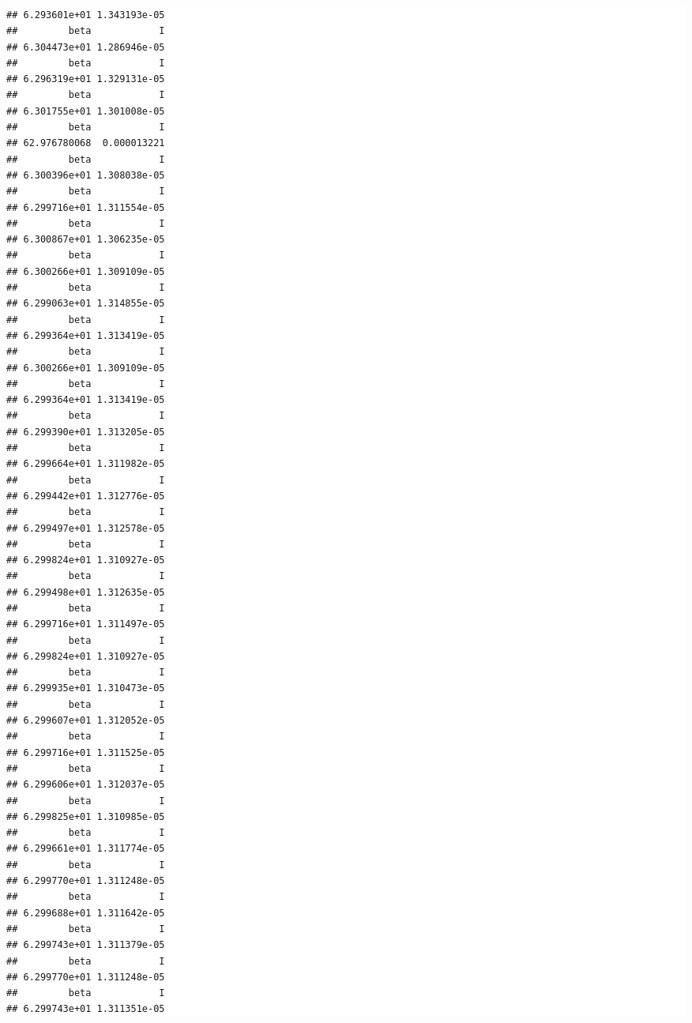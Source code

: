 ```
## 6.293601e+01 1.343193e-05 
##         beta            I 
## 6.304473e+01 1.286946e-05 
##         beta            I 
## 6.296319e+01 1.329131e-05 
##         beta            I 
## 6.301755e+01 1.301008e-05 
##         beta            I 
## 62.976780068  0.000013221 
##         beta            I 
## 6.300396e+01 1.308038e-05 
##         beta            I 
## 6.299716e+01 1.311554e-05 
##         beta            I 
## 6.300867e+01 1.306235e-05 
##         beta            I 
## 6.300266e+01 1.309109e-05 
##         beta            I 
## 6.299063e+01 1.314855e-05 
##         beta            I 
## 6.299364e+01 1.313419e-05 
##         beta            I 
## 6.300266e+01 1.309109e-05 
##         beta            I 
## 6.299364e+01 1.313419e-05 
##         beta            I 
## 6.299390e+01 1.313205e-05 
##         beta            I 
## 6.299664e+01 1.311982e-05 
##         beta            I 
## 6.299442e+01 1.312776e-05 
##         beta            I 
## 6.299497e+01 1.312578e-05 
##         beta            I 
## 6.299824e+01 1.310927e-05 
##         beta            I 
## 6.299498e+01 1.312635e-05 
##         beta            I 
## 6.299716e+01 1.311497e-05 
##         beta            I 
## 6.299824e+01 1.310927e-05 
##         beta            I 
## 6.299935e+01 1.310473e-05 
##         beta            I 
## 6.299607e+01 1.312052e-05 
##         beta            I 
## 6.299716e+01 1.311525e-05 
##         beta            I 
## 6.299606e+01 1.312037e-05 
##         beta            I 
## 6.299825e+01 1.310985e-05 
##         beta            I 
## 6.299661e+01 1.311774e-05 
##         beta            I 
## 6.299770e+01 1.311248e-05 
##         beta            I 
## 6.299688e+01 1.311642e-05 
##         beta            I 
## 6.299743e+01 1.311379e-05 
##         beta            I 
## 6.299770e+01 1.311248e-05 
##         beta            I 
## 6.299743e+01 1.311351e-05 
```